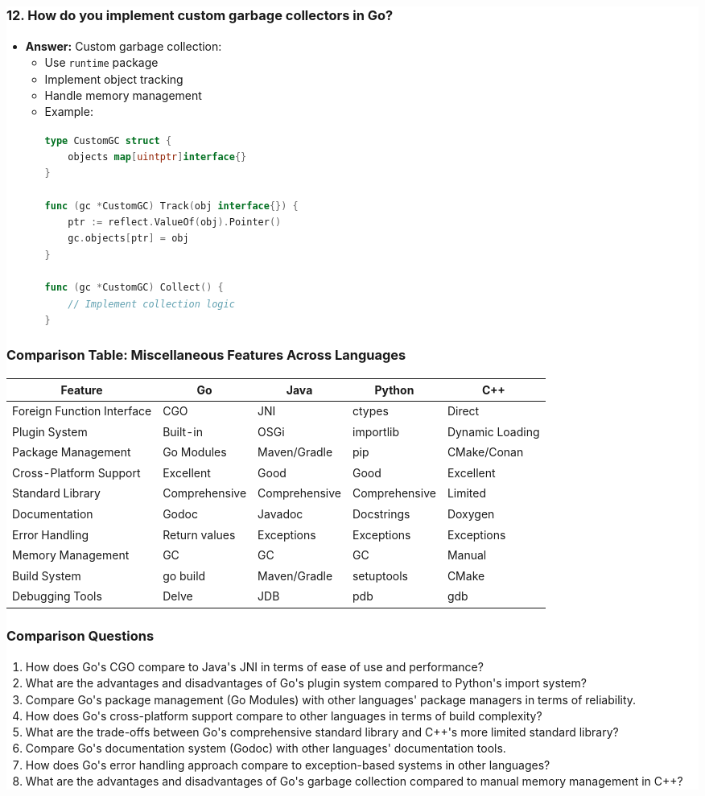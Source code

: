 ### 12. How do you implement custom garbage collectors in Go?

* **Answer:** Custom garbage collection:
    * Use `runtime` package
    * Implement object tracking
    * Handle memory management
    * Example:
        ```go
        type CustomGC struct {
            objects map[uintptr]interface{}
        }
        
        func (gc *CustomGC) Track(obj interface{}) {
            ptr := reflect.ValueOf(obj).Pointer()
            gc.objects[ptr] = obj
        }
        
        func (gc *CustomGC) Collect() {
            // Implement collection logic
        }
        ```

### Comparison Table: Miscellaneous Features Across Languages

| Feature | Go | Java | Python | C++ |
|---------|----|------|--------|-----|
| Foreign Function Interface | CGO | JNI | ctypes | Direct |
| Plugin System | Built-in | OSGi | importlib | Dynamic Loading |
| Package Management | Go Modules | Maven/Gradle | pip | CMake/Conan |
| Cross-Platform Support | Excellent | Good | Good | Excellent |
| Standard Library | Comprehensive | Comprehensive | Comprehensive | Limited |
| Documentation | Godoc | Javadoc | Docstrings | Doxygen |
| Error Handling | Return values | Exceptions | Exceptions | Exceptions |
| Memory Management | GC | GC | GC | Manual |
| Build System | go build | Maven/Gradle | setuptools | CMake |
| Debugging Tools | Delve | JDB | pdb | gdb |

### Comparison Questions

1. How does Go's CGO compare to Java's JNI in terms of ease of use and performance?
2. What are the advantages and disadvantages of Go's plugin system compared to Python's import system?
3. Compare Go's package management (Go Modules) with other languages' package managers in terms of reliability.
4. How does Go's cross-platform support compare to other languages in terms of build complexity?
5. What are the trade-offs between Go's comprehensive standard library and C++'s more limited standard library?
6. Compare Go's documentation system (Godoc) with other languages' documentation tools.
7. How does Go's error handling approach compare to exception-based systems in other languages?
8. What are the advantages and disadvantages of Go's garbage collection compared to manual memory management in C++? 